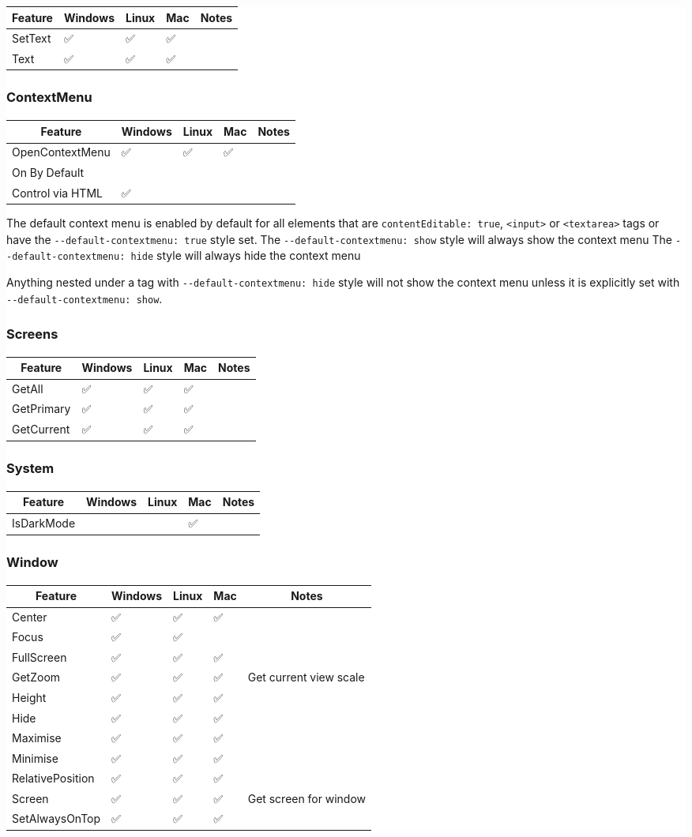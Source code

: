 | Feature | Windows | Linux | Mac | Notes |
| ------- | ------- | ----- | --- | ----- |
| SetText | ✅      | ✅    | ✅  |       |
| Text    | ✅      | ✅    | ✅  |       |

### ContextMenu

| Feature          | Windows | Linux | Mac | Notes |
| ---------------- | ------- | ----- | --- | ----- |
| OpenContextMenu  | ✅      | ✅    | ✅  |       |
| On By Default    |         |       |     |       |
| Control via HTML | ✅      |       |     |       |

The default context menu is enabled by default for all elements that are
`contentEditable: true`, `<input>` or `<textarea>` tags or have the
`--default-contextmenu: true` style set. The `--default-contextmenu: show` style
will always show the context menu The `--default-contextmenu: hide` style will
always hide the context menu

Anything nested under a tag with `--default-contextmenu: hide` style will not
show the context menu unless it is explicitly set with
`--default-contextmenu: show`.

### Screens

| Feature    | Windows | Linux | Mac | Notes |
| ---------- | ------- | ----- | --- | ----- |
| GetAll     | ✅      | ✅    | ✅  |       |
| GetPrimary | ✅      | ✅    | ✅  |       |
| GetCurrent | ✅      | ✅    | ✅  |       |

### System

| Feature    | Windows | Linux | Mac | Notes |
| ---------- | ------- | ----- | --- | ----- |
| IsDarkMode |         |       | ✅  |       |

### Window

| Feature             | Windows | Linux | Mac | Notes                                                                                |
| ------------------- | ------- | ----- | --- | ------------------------------------------------------------------------------------ |
| Center              | ✅      | ✅    | ✅  |                                                                                      |
| Focus               | ✅      | ✅    |     |                                                                                      |
| FullScreen          | ✅      | ✅    | ✅  |                                                                                      |
| GetZoom             | ✅      | ✅    | ✅  | Get current view scale                                                               |
| Height              | ✅      | ✅    | ✅  |                                                                                      |
| Hide                | ✅      | ✅    | ✅  |                                                                                      |
| Maximise            | ✅      | ✅    | ✅  |                                                                                      |
| Minimise            | ✅      | ✅    | ✅  |                                                                                      |
| RelativePosition    | ✅      | ✅    | ✅  |                                                                                      |
| Screen              | ✅      | ✅    | ✅  | Get screen for window                                                                |
| SetAlwaysOnTop      | ✅      | ✅    | ✅  |                                                                                      |